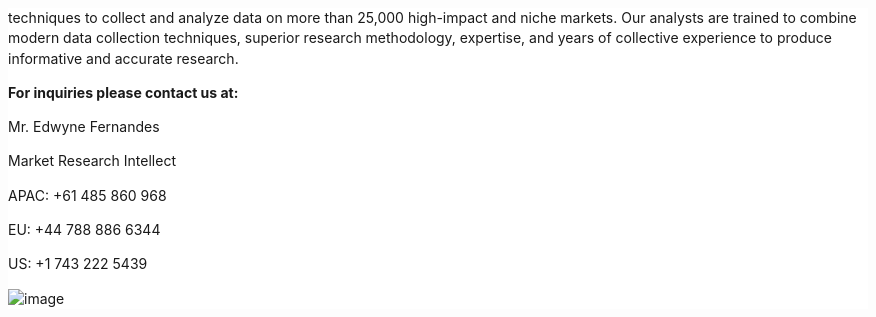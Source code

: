 techniques to collect and analyze data on more than 25,000 high-impact and niche markets. Our analysts are trained to combine modern data collection techniques, superior research methodology, expertise, and years of collective experience to produce informative and accurate research.</span></p><p><strong>For inquiries please contact us at:</strong></p><p>Mr. Edwyne Fernandes</p><p>Market Research Intellect</p><p>APAC: +61 485 860 968</p><p>EU: +44 788 886 6344</p><p>US: +1 743 222 5439</p>
![image](https://github.com/user-attachments/assets/012abab7-3133-4494-bc93-96055016df58)
